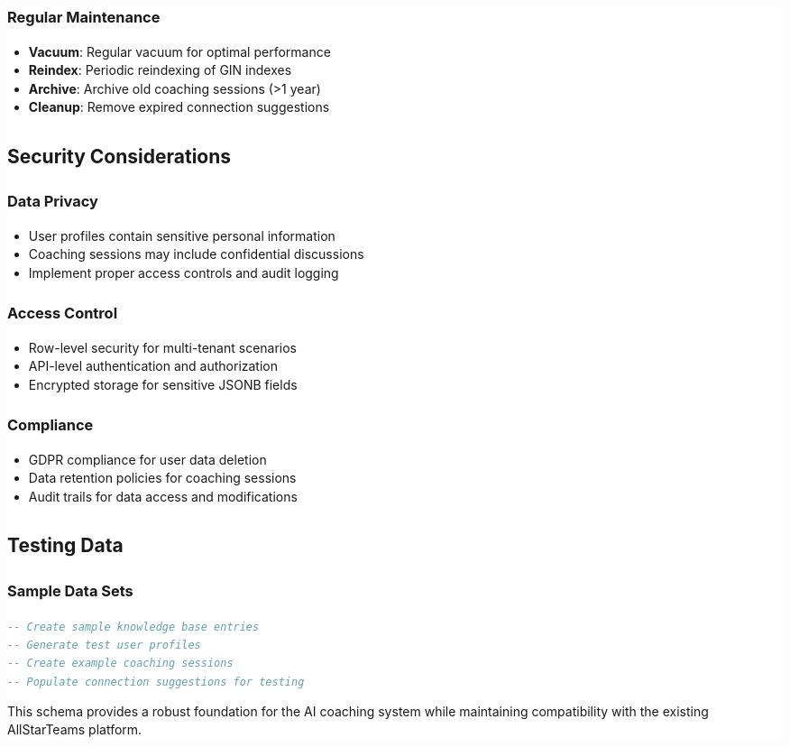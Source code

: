 ### Regular Maintenance
- **Vacuum**: Regular vacuum for optimal performance
- **Reindex**: Periodic reindexing of GIN indexes
- **Archive**: Archive old coaching sessions (>1 year)
- **Cleanup**: Remove expired connection suggestions

## Security Considerations

### Data Privacy
- User profiles contain sensitive personal information
- Coaching sessions may include confidential discussions
- Implement proper access controls and audit logging

### Access Control
- Row-level security for multi-tenant scenarios
- API-level authentication and authorization
- Encrypted storage for sensitive JSONB fields

### Compliance
- GDPR compliance for user data deletion
- Data retention policies for coaching sessions
- Audit trails for data access and modifications

## Testing Data

### Sample Data Sets
```sql
-- Create sample knowledge base entries
-- Generate test user profiles
-- Create example coaching sessions
-- Populate connection suggestions for testing
```

This schema provides a robust foundation for the AI coaching system while maintaining compatibility with the existing AllStarTeams platform.
